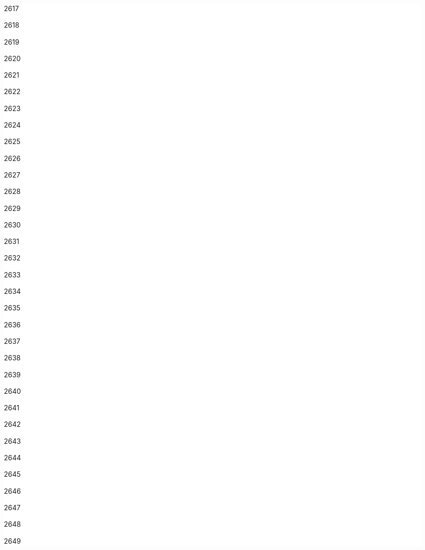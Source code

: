 2617

2618

2619

2620

2621

2622

2623

2624

2625

2626

2627

2628

2629

2630

2631

2632

2633

2634

2635

2636

2637

2638

2639

2640

2641

2642

2643

2644

2645

2646

2647

2648

2649
